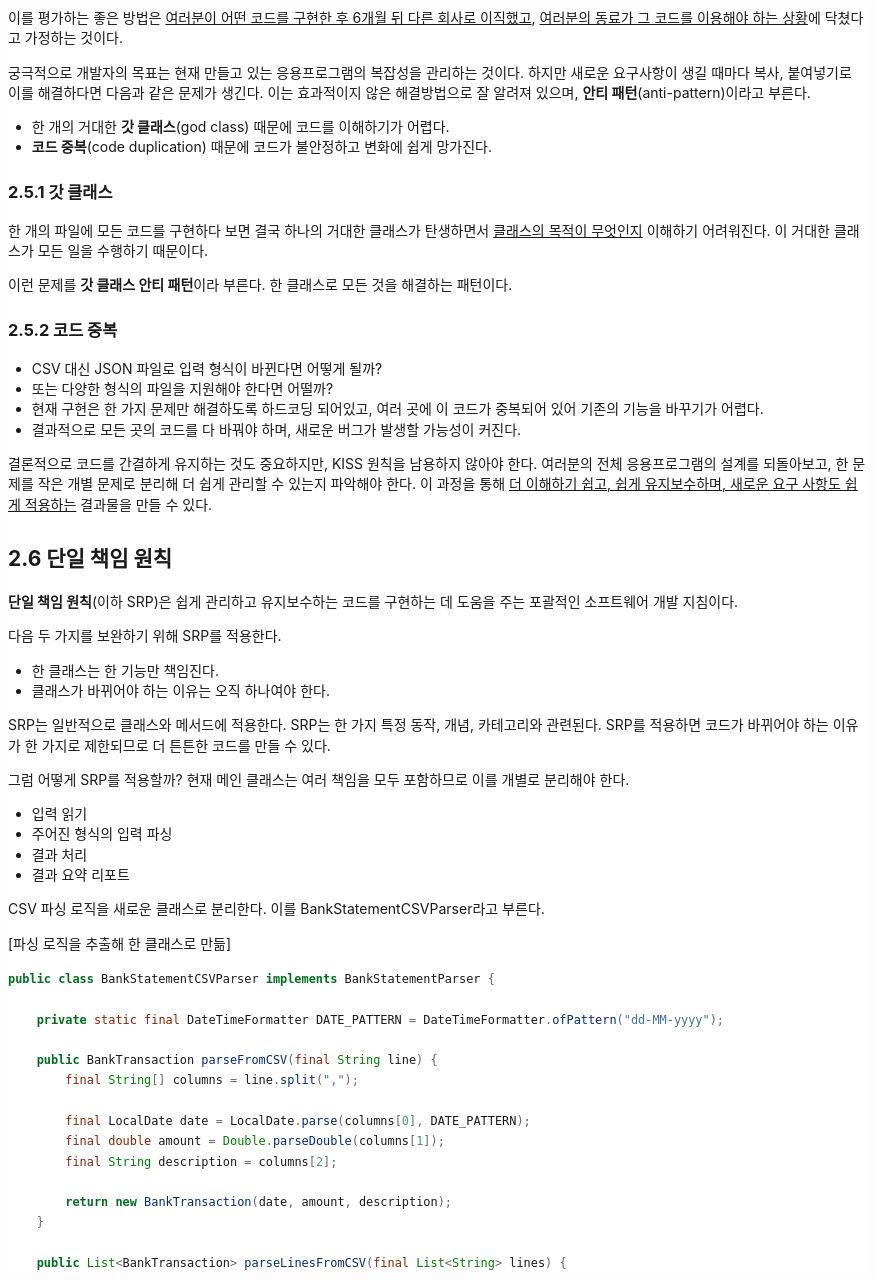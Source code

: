 이를 평가하는 좋은 방법은 <u>여러분이 어떤 코드를 구현한 후 6개월 뒤 다른 회사로 이직했고</u>, <u>여러분의 동료가 그 코드를 이용해야 하는 상황</u>에 닥쳤다고 가정하는 것이다.

궁극적으로 개발자의 목표는 현재 만들고 있는 응용프로그램의 복잡성을 관리하는 것이다. 하지만 새로운 요구사항이 생길 때마다 복사, 붙여넣기로 이를 해결하다면 다음과 같은 문제가 생긴다. 이는 효과적이지 않은 해결방법으로 잘 알려져 있으며, **안티 패턴**(anti-pattern)이라고 부른다.

* 한 개의 거대한 **갓 클래스**(god class) 때문에 코드를 이해하기가 어렵다.
* **코드 중복**(code duplication) 때문에 코드가 불안정하고 변화에 쉽게 망가진다.



### 2.5.1 갓 클래스

한 개의 파일에 모든 코드를 구현하다 보면 결국 하나의 거대한 클래스가 탄생하면서 <u>클래스의 목적이 무엇인지</u> 이해하기 어려워진다. 이 거대한 클래스가 모든 일을 수행하기 때문이다.

이런 문제를 **갓 클래스 안티 패턴**이라 부른다. 한 클래스로 모든 것을 해결하는 패턴이다.



### 2.5.2 코드 중복

* CSV 대신 JSON 파일로 입력 형식이 바뀐다면 어떻게 될까? 
* 또는 다양한 형식의 파일을 지원해야 한다면 어떨까? 
* 현재 구현은 한 가지 문제만 해결하도록 하드코딩 되어있고, 여러 곳에 이 코드가 중복되어 있어 기존의 기능을 바꾸기가 어렵다. 
* 결과적으로 모든 곳의 코드를 다 바꿔야 하며, 새로운 버그가 발생할 가능성이 커진다.

결론적으로 코드를 간결하게 유지하는 것도 중요하지만, KISS 원칙을 남용하지 않아야 한다. 여러분의 전체 응용프로그램의 설계를 되돌아보고, 한 문제를 작은 개별 문제로 분리해 더 쉽게 관리할 수 있는지 파악해야 한다. 이 과정을 통해 <u>더 이해하기 쉽고, 쉽게 유지보수하며, 새로운 요구 사항도 쉽게 적용하는</u> 결과물을 만들 수 있다.



## 2.6 단일 책임 원칙

**단일 책임 원칙**(이하 SRP)은 쉽게 관리하고 유지보수하는 코드를 구현하는 데 도움을 주는 포괄적인 소프트웨어 개발 지침이다.

다음 두 가지를 보완하기 위해 SRP를 적용한다.

* 한 클래스는 한 기능만 책임진다.
* 클래스가 바뀌어야 하는 이유는 오직 하나여야 한다.

SRP는 일반적으로 클래스와 메서드에 적용한다. SRP는 한 가지 특정 동작, 개념, 카테고리와 관련된다. SRP를 적용하면 코드가 바뀌어야 하는 이유가 한 가지로 제한되므로 더 튼튼한 코드를 만들 수 있다.

그럼 어떻게 SRP를 적용할까? 현재 메인 클래스는 여러 책임을 모두 포함하므로 이를 개별로 분리해야 한다.

* 입력 읽기
* 주어진 형식의 입력 파싱
* 결과 처리
* 결과 요약 리포트

CSV 파싱 로직을 새로운 클래스로 분리한다. 이를 BankStatementCSVParser라고 부른다.

[파싱 로직을 추출해 한 클래스로 만듦]

```java
public class BankStatementCSVParser implements BankStatementParser {

    private static final DateTimeFormatter DATE_PATTERN = DateTimeFormatter.ofPattern("dd-MM-yyyy");

    public BankTransaction parseFromCSV(final String line) {
        final String[] columns = line.split(",");

        final LocalDate date = LocalDate.parse(columns[0], DATE_PATTERN);
        final double amount = Double.parseDouble(columns[1]);
        final String description = columns[2];

        return new BankTransaction(date, amount, description);
    }

    public List<BankTransaction> parseLinesFromCSV(final List<String> lines) {
```